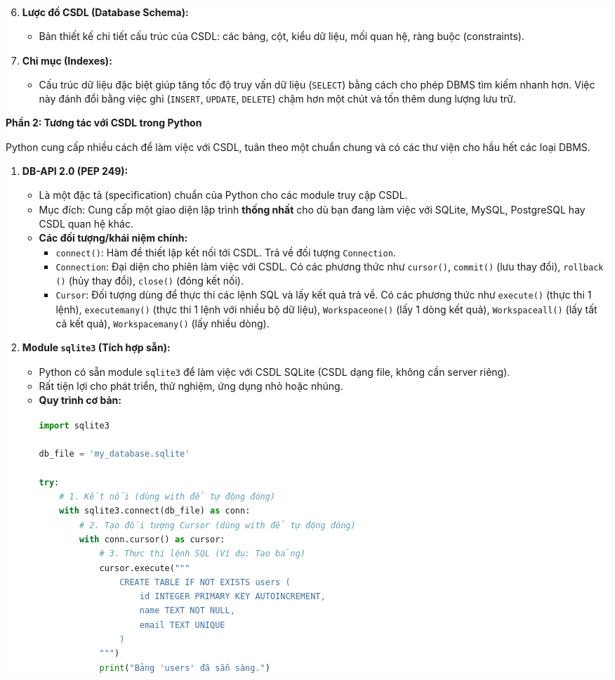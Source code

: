 6.  **Lược đồ CSDL (Database Schema):**
    * Bản thiết kế chi tiết cấu trúc của CSDL: các bảng, cột, kiểu dữ liệu, mối quan hệ, ràng buộc (constraints).

7.  **Chỉ mục (Indexes):**
    * Cấu trúc dữ liệu đặc biệt giúp tăng tốc độ truy vấn dữ liệu (`SELECT`) bằng cách cho phép DBMS tìm kiếm nhanh hơn. Việc này đánh đổi bằng việc ghi (`INSERT`, `UPDATE`, `DELETE`) chậm hơn một chút và tốn thêm dung lượng lưu trữ.

**Phần 2: Tương tác với CSDL trong Python**

Python cung cấp nhiều cách để làm việc với CSDL, tuân theo một chuẩn chung và có các thư viện cho hầu hết các loại DBMS.

1.  **DB-API 2.0 (PEP 249):**
    * Là một đặc tả (specification) chuẩn của Python cho các module truy cập CSDL.
    * Mục đích: Cung cấp một giao diện lập trình **thống nhất** cho dù bạn đang làm việc với SQLite, MySQL, PostgreSQL hay CSDL quan hệ khác.
    * **Các đối tượng/khái niệm chính:**
        * `connect()`: Hàm để thiết lập kết nối tới CSDL. Trả về đối tượng `Connection`.
        * `Connection`: Đại diện cho phiên làm việc với CSDL. Có các phương thức như `cursor()`, `commit()` (lưu thay đổi), `rollback()` (hủy thay đổi), `close()` (đóng kết nối).
        * `Cursor`: Đối tượng dùng để thực thi các lệnh SQL và lấy kết quả trả về. Có các phương thức như `execute()` (thực thi 1 lệnh), `executemany()` (thực thi 1 lệnh với nhiều bộ dữ liệu), `Workspaceone()` (lấy 1 dòng kết quả), `Workspaceall()` (lấy tất cả kết quả), `Workspacemany()` (lấy nhiều dòng).

2.  **Module `sqlite3` (Tích hợp sẵn):**
    * Python có sẵn module `sqlite3` để làm việc với CSDL SQLite (CSDL dạng file, không cần server riêng).
    * Rất tiện lợi cho phát triển, thử nghiệm, ứng dụng nhỏ hoặc nhúng.
    * **Quy trình cơ bản:**
        ```python
        import sqlite3

        db_file = 'my_database.sqlite'

        try:
            # 1. Kết nối (dùng with để tự động đóng)
            with sqlite3.connect(db_file) as conn:
                # 2. Tạo đối tượng Cursor (dùng with để tự động đóng)
                with conn.cursor() as cursor:
                    # 3. Thực thi lệnh SQL (Ví dụ: Tạo bảng)
                    cursor.execute("""
                        CREATE TABLE IF NOT EXISTS users (
                            id INTEGER PRIMARY KEY AUTOINCREMENT,
                            name TEXT NOT NULL,
                            email TEXT UNIQUE
                        )
                    """)
                    print("Bảng 'users' đã sẵn sàng.")

